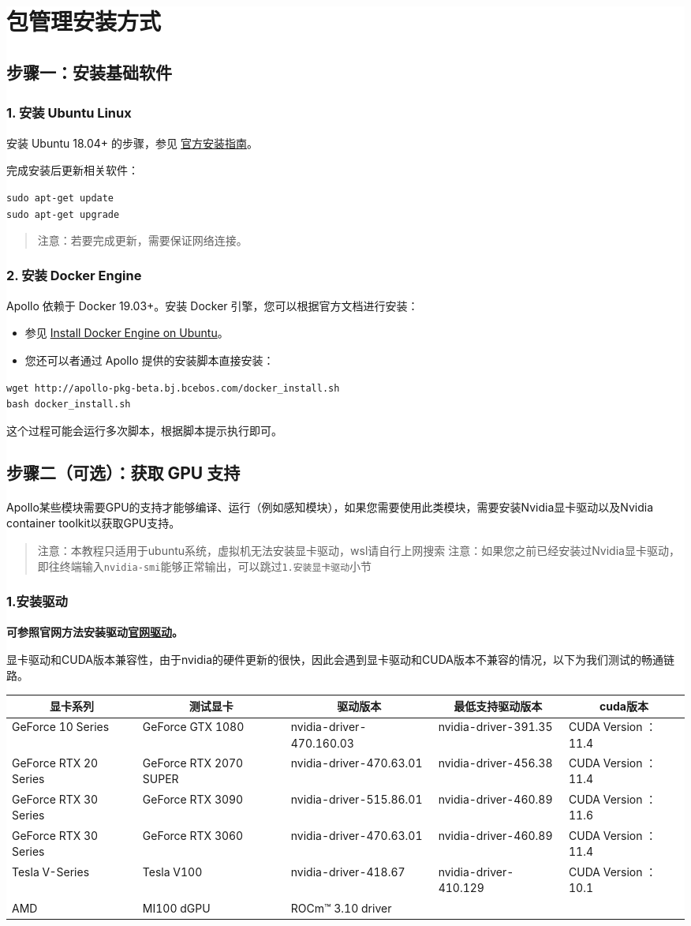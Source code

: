# 包管理安装方式

## 步骤一：安装基础软件

### 1. 安装 Ubuntu Linux

安装 Ubuntu 18.04+ 的步骤，参见 [官方安装指南](https://ubuntu.com/tutorials/install-ubuntu-desktop)。

完成安装后更新相关软件：

```shell
sudo apt-get update
sudo apt-get upgrade
```

> 注意：若要完成更新，需要保证网络连接。

### 2. 安装 Docker Engine

Apollo 依赖于 Docker 19.03+。安装 Docker 引擎，您可以根据官方文档进行安装：

- 参见 [Install Docker Engine on Ubuntu](https://docs.docker.com/engine/install/ubuntu/)。

- 您还可以者通过 Apollo 提供的安装脚本直接安装：

```shell
wget http://apollo-pkg-beta.bj.bcebos.com/docker_install.sh
bash docker_install.sh
```

这个过程可能会运行多次脚本，根据脚本提示执行即可。

## 步骤二（可选）：获取 GPU 支持

Apollo某些模块需要GPU的支持才能够编译、运行（例如感知模块），如果您需要使用此类模块，需要安装Nvidia显卡驱动以及Nvidia
container toolkit以获取GPU支持。

> 注意：本教程只适用于ubuntu系统，虚拟机无法安装显卡驱动，wsl请自行上网搜索
> 注意：如果您之前已经安装过Nvidia显卡驱动，即往终端输入`nvidia-smi`能够正常输出，可以跳过`1.安装显卡驱动`小节

### 1.安装驱动

**可参照官网方法安装驱动[官网驱动](https://www.nvidia.cn/drivers/unix/linux-amd64-display-archive/)。**

显卡驱动和CUDA版本兼容性，由于nvidia的硬件更新的很快，因此会遇到显卡驱动和CUDA版本不兼容的情况，以下为我们测试的畅通链路。

| 显卡系列              | 测试显卡               | 驱动版本                 | 最低支持驱动版本      | cuda版本            |
| --------------------- | ---------------------- | ------------------------ | --------------------- | ------------------- |
| GeForce 10 Series     | GeForce GTX 1080       | nvidia-driver-470.160.03 | nvidia-driver-391.35  | CUDA Version ：11.4 |
| GeForce RTX 20 Series | GeForce RTX 2070 SUPER | nvidia-driver-470.63.01  | nvidia-driver-456.38  | CUDA Version ：11.4 |
| GeForce RTX 30 Series | GeForce RTX 3090       | nvidia-driver-515.86.01  | nvidia-driver-460.89  | CUDA Version ：11.6 |
| GeForce RTX 30 Series | GeForce RTX 3060       | nvidia-driver-470.63.01  | nvidia-driver-460.89  | CUDA Version ：11.4 |
| Tesla V-Series        | Tesla V100             | nvidia-driver-418.67     | nvidia-driver-410.129 | CUDA Version ：10.1 |
| AMD                   | MI100 dGPU             | ROCm™ 3.10 driver        |                       |                     |
